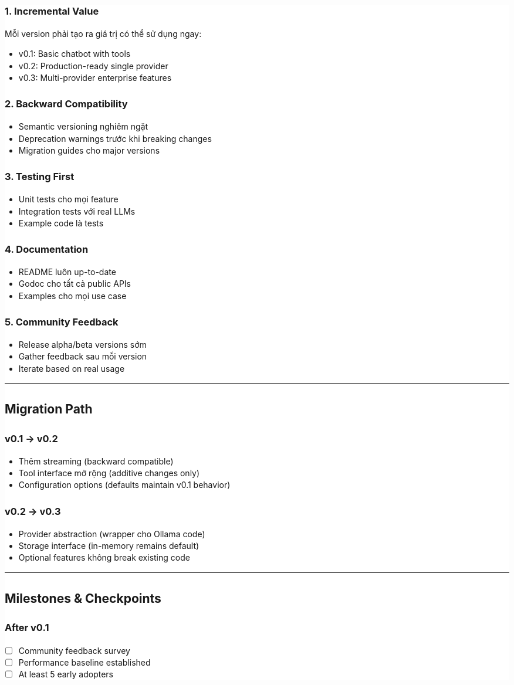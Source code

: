 ### 1. Incremental Value
Mỗi version phải tạo ra giá trị có thể sử dụng ngay:
- v0.1: Basic chatbot with tools
- v0.2: Production-ready single provider
- v0.3: Multi-provider enterprise features

### 2. Backward Compatibility
- Semantic versioning nghiêm ngặt
- Deprecation warnings trước khi breaking changes
- Migration guides cho major versions

### 3. Testing First
- Unit tests cho mọi feature
- Integration tests với real LLMs
- Example code là tests

### 4. Documentation
- README luôn up-to-date
- Godoc cho tất cả public APIs
- Examples cho mọi use case

### 5. Community Feedback
- Release alpha/beta versions sớm
- Gather feedback sau mỗi version
- Iterate based on real usage

---

## Migration Path

### v0.1 → v0.2
- Thêm streaming (backward compatible)
- Tool interface mở rộng (additive changes only)
- Configuration options (defaults maintain v0.1 behavior)

### v0.2 → v0.3
- Provider abstraction (wrapper cho Ollama code)
- Storage interface (in-memory remains default)
- Optional features không break existing code

---

## Milestones & Checkpoints

### After v0.1
- [ ] Community feedback survey
- [ ] Performance baseline established
- [ ] At least 5 early adopters
